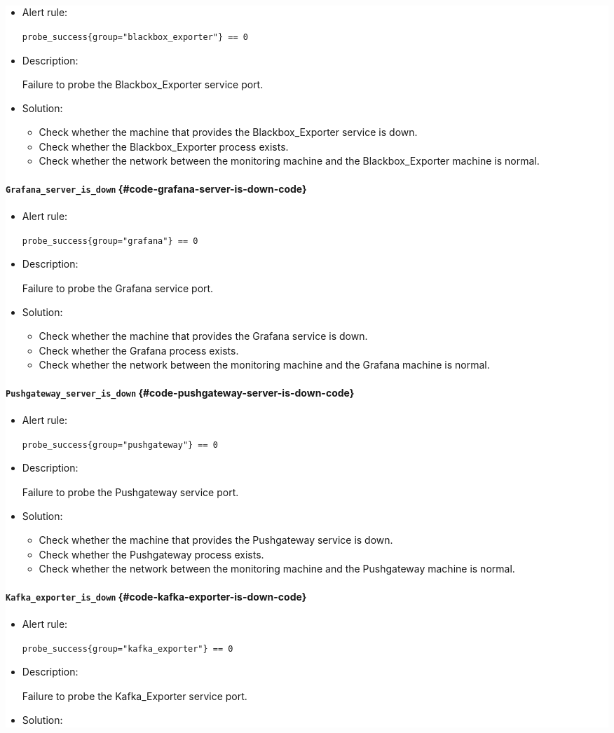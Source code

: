-   Alert rule:

    `probe_success{group="blackbox_exporter"} == 0`

-   Description:

    Failure to probe the Blackbox_Exporter service port.

-   Solution:

    -   Check whether the machine that provides the Blackbox_Exporter service is down.
    -   Check whether the Blackbox_Exporter process exists.
    -   Check whether the network between the monitoring machine and the Blackbox_Exporter machine is normal.

#### <code>Grafana_server_is_down</code> {#code-grafana-server-is-down-code}

-   Alert rule:

    `probe_success{group="grafana"} == 0`

-   Description:

    Failure to probe the Grafana service port.

-   Solution:

    -   Check whether the machine that provides the Grafana service is down.
    -   Check whether the Grafana process exists.
    -   Check whether the network between the monitoring machine and the Grafana machine is normal.

#### <code>Pushgateway_server_is_down</code> {#code-pushgateway-server-is-down-code}

-   Alert rule:

    `probe_success{group="pushgateway"} == 0`

-   Description:

    Failure to probe the Pushgateway service port.

-   Solution:

    -   Check whether the machine that provides the Pushgateway service is down.
    -   Check whether the Pushgateway process exists.
    -   Check whether the network between the monitoring machine and the Pushgateway machine is normal.

#### <code>Kafka_exporter_is_down</code> {#code-kafka-exporter-is-down-code}

-   Alert rule:

    `probe_success{group="kafka_exporter"} == 0`

-   Description:

    Failure to probe the Kafka_Exporter service port.

-   Solution:

